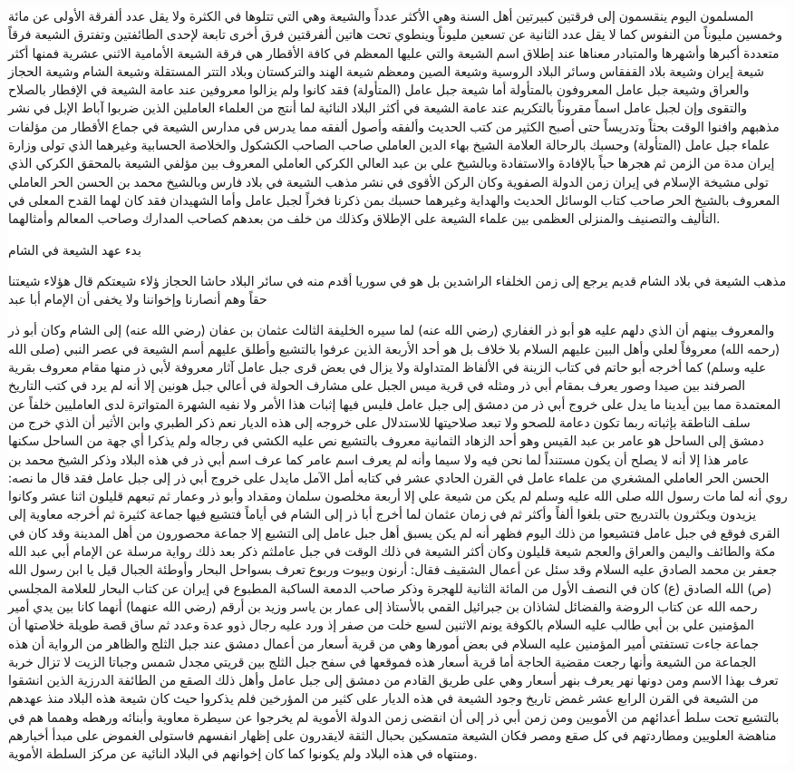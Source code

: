 
 المسلمون اليوم ينقسمون إلى فرقتين كبيرتين أهل السنة وهي الأكثر عدداً والشيعة وهي التي تتلوها في الكثرة ولا يقل عدد ألفرقة الأولى عن مائة وخمسين مليوناً من النفوس كما لا يقل عدد الثانية عن تسعين مليوناً وينطوي تحت هاتين ألفرقتين فرق أخرى تابعة لإحدى الطائفتين وتفترق الشيعة فرقاً متعددة أكبرها وأشهرها والمتبادر معناها عند إطلاق اسم الشيعة والتي عليها المعظم في كافة الأقطار هي فرقة الشيعة الأمامية الاثني عشرية فمنها أكثر شيعة إيران وشيعة بلاد القفقاس وسائر البلاد الروسية وشيعة الصين ومعظم شيعة الهند والتركستان وبلاد التتر المستقلة وشيعة الشام وشيعة الحجاز والعراق وشيعة جبل عامل المعروفون بالمتأولة أما شيعة جبل عامل (المتأولة) فقد كانوا ولم يزالوا معروفين عند عامة الشيعة في الإفطار بالصلاح والتقوى وإن لجبل عامل اسماً مقروناً بالتكريم عند عامة الشيعة في أكثر البلاد النائية لما أنتج من العلماء العاملين الذين ضربوا آباط الإبل في نشر مذهبهم وافنوا الوقت بحثاً وتدريساً حتى أصبح الكثير من كتب الحديث وألفقه وأصول ألفقه مما يدرس في مدارس الشيعة في جماع الأقطار من مؤلفات علماء جبل عامل (المتأولة) وحسبك بالرحالة العلامة الشيخ بهاء الدين العاملي صاحب الصاحب الكشكول والخلاصة الحسابية وغيرهما الذي تولى وزارة إيران مدة من الزمن ثم هجرها حباً بالإفادة والاستفادة وبالشيخ علي بن عبد العالي الكركي العاملي المعروف بين مؤلفي الشيعة بالمحقق الكركي الذي تولى مشيخة الإسلام في إيران زمن الدولة الصفوية وكان الركن الأقوى في نشر مذهب الشيعة في بلاد فارس وبالشيخ محمد بن الحسن الحر العاملي المعروف بالشيخ الحر صاحب كتاب الوسائل الحديث والهداية وغيرهما حسبك بمن ذكرنا فخراً لجبل عامل وأما الشهيدان فقد كان لهما القدح المعلى في التأليف والتصنيف والمنزلى العظمى بين علماء الشيعة على الإطلاق وكذلك من خلف من بعدهم كصاحب المدارك وصاحب المعالم وأمثالهما. 



 بدء عهد الشيعة في الشام 



 مذهب الشيعة في بلاد الشام قديم يرجع إلى زمن الخلفاء الراشدين بل هو في سوريا أقدم منه في سائر البلاد حاشا الحجاز   ؤلاء شيعتكم قال هؤلاء شيعتنا حقاً وهم أنصارنا وإخواننا ولا يخفى أن الإمام أبا عبد 



 والمعروف بينهم أن الذي دلهم عليه هو أبو ذر الغفاري (رضي الله عنه) لما سيره الخليفة الثالث عثمان بن عفان (رضي الله عنه) إلى الشام وكان أبو ذر (رحمه الله) معروفاً لعلي وأهل البين عليهم السلام بلا خلاف بل هو أحد الأربعة الذين عرفوا بالتشيع وأطلق عليهم أسم الشيعة في عصر النبي (صلى الله عليه وسلم) كما أخرجه أبو حاتم في كتاب الزينة في الألفاظ المتداولة ولا يزال في بعض قرى جبل عامل آثار معروفة لأبي ذر منها مقام معروف بقرية الصرفند بين صيدا وصور يعرف بمقام أبي ذر ومثله في قرية ميس الجبل على مشارف الحولة في أعالي جبل هونين إلا أنه لم يرد في كتب التاريخ المعتمدة مما بين أيدينا ما يدل على خروج أبي ذر من دمشق إلى جبل عامل فليس فيها إثبات هذا الأمر ولا نفيه الشهرة المتواترة لدى العامليين خلفاً عن سلف الناطقة بإثباته ربما تكون دعامة للصحو ولا تبعد صلاحيتها للاستدلال على خروجه إلى هذه الديار نعم ذكر الطبري وابن الأثير أن الذي خرج من دمشق إلى الساحل هو عامر بن عبد القيس وهو أحد الزهاد الثمانية معروف بالتشيع نص عليه الكشي في رجاله ولم يذكرا أي جهة من الساحل سكنها عامر هذا إلا أنه لا يصلح أن يكون مستنداً لما نحن فيه ولا سيما وأنه لم يعرف اسم عامر كما عرف اسم أبي ذر في هذه البلاد وذكر الشيخ محمد بن الحسن الحر العاملي المشغري من علماء عامل في القرن الحادي عشر في كتابه أمل الآمل مايدل على خروج أبي ذر إلى جبل عامل فقد قال ما نصه: روي أنه لما مات رسول الله صلى الله عليه وسلم لم يكن من شيعة علي إلا أربعة مخلصون سلمان ومقداد وأبو ذر وعمار ثم تبعهم قليلون اثنا عشر وكانوا يزيدون ويكثرون بالتدريج حتى بلغوا ألفاً وأكثر ثم في زمان عثمان لما أخرج أبا ذر إلى الشام في أياماً فتشيع فيها جماعة كثيرة ثم أخرجه معاوية إلى القرى فوقع في جبل عامل فتشيعوا من ذلك اليوم فظهر أنه لم يكن يسبق أهل جبل عامل إلى التشيع إلا جماعة محصورون من أهل المدينة وقد كان في مكة والطائف واليمن والعراق والعجم شيعة قليلون وكان أكثر الشيعة في ذلك الوقت في جبل عاملثم ذكر بعد ذلك رواية مرسلة عن الإمام أبي عبد الله جعفر بن محمد الصادق عليه السلام وقد سئل عن أعمال الشقيف فقال: أرنون وبيوت وربوع تعرف بسواحل البحار وأوطئة الجبال قيل يا ابن رسول الله (ص)   الله الصادق (ع) كان في النصف الأول من المائة الثانية للهجرة وذكر صاحب الدمعة الساكبة المطبوع في إيران عن كتاب البحار للعلامة المجلسي رحمه الله عن كتاب الروضة والفضائل لشاذان بن جبرائيل القمي بالأستاذ إلى عمار بن ياسر وزيد بن أرقم (رضي الله عنهما) أنهما كانا بين يدي أمير المؤمنين علي بن أبي طالب عليه السلام بالكوفة يونم الاثنين لسبع خلت من صفر إذ ورد عليه رجال ذوو عدة وعدد ثم ساق قصة طويلة خلاصتها أن جماعة جاءت تستفتي أمير المؤمنين عليه السلام في بعض أمورها وهي من قرية أسعار من أعمال دمشق عند جبل الثلج والظاهر من الرواية أن هذه الجماعة من الشيعة وأنها رجعت مقضية الحاجة أما قرية أسعار هذه فموقعها في سفح جبل الثلج بين قريتي مجدل شمس وجباتا الزيت لا تزال خربة تعرف بهذا الاسم ومن دونها نهر يعرف بنهر أسعار وهي على طريق القادم من دمشق إلى جبل عامل وأهل ذلك الصقع من الطائفة الدرزية الذين انشقوا من الشيعة في القرن الرابع عشر غمض تاريخ وجود الشيعة في هذه الديار على كثير من المؤرخين فلم يذكروا حيث كان شيعة هذه البلاد منذ عهدهم بالتشيع تحت سلط أعدائهم من الأمويين ومن زمن أبي ذر إلى أن انقضى زمن الدولة الأموية لم يخرجوا عن سيطرة معاوية وأبنائه ورهطه وهمما هم في مناهضة العلويين ومطاردتهم في كل صقع ومصر فكان الشيعة متمسكين بحبال الثقة لايقدرون على إظهار انفسهم فاستولى الغموض على مبدأ أخبارهم ومنتهاه في هذه البلاد ولم يكونوا كما كان إخوانهم في البلاد النائية عن مركز السلطة الأموية. 
